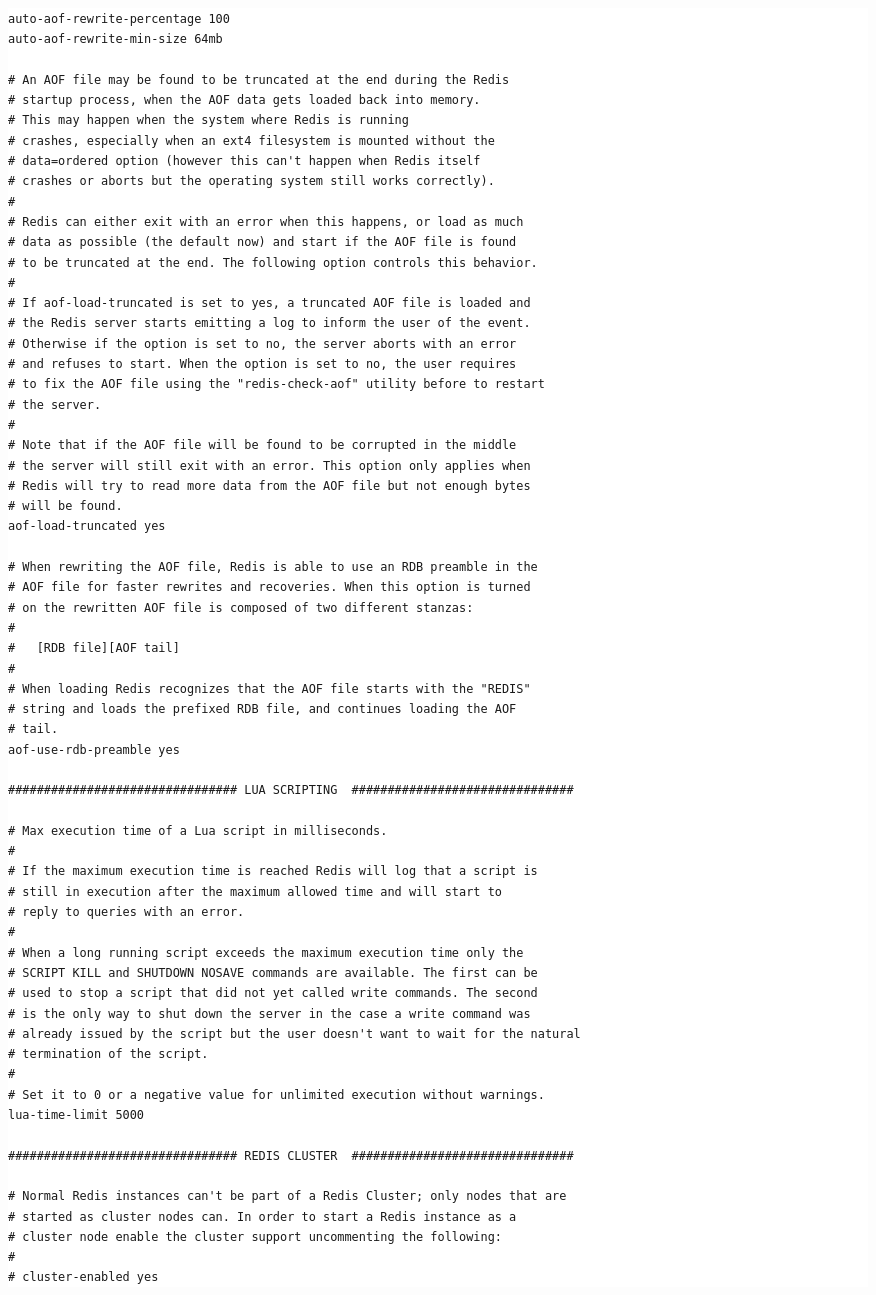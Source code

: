 ```shell
auto-aof-rewrite-percentage 100
auto-aof-rewrite-min-size 64mb
 
# An AOF file may be found to be truncated at the end during the Redis
# startup process, when the AOF data gets loaded back into memory.
# This may happen when the system where Redis is running
# crashes, especially when an ext4 filesystem is mounted without the
# data=ordered option (however this can't happen when Redis itself
# crashes or aborts but the operating system still works correctly).
#
# Redis can either exit with an error when this happens, or load as much
# data as possible (the default now) and start if the AOF file is found
# to be truncated at the end. The following option controls this behavior.
#
# If aof-load-truncated is set to yes, a truncated AOF file is loaded and
# the Redis server starts emitting a log to inform the user of the event.
# Otherwise if the option is set to no, the server aborts with an error
# and refuses to start. When the option is set to no, the user requires
# to fix the AOF file using the "redis-check-aof" utility before to restart
# the server.
#
# Note that if the AOF file will be found to be corrupted in the middle
# the server will still exit with an error. This option only applies when
# Redis will try to read more data from the AOF file but not enough bytes
# will be found.
aof-load-truncated yes
 
# When rewriting the AOF file, Redis is able to use an RDB preamble in the
# AOF file for faster rewrites and recoveries. When this option is turned
# on the rewritten AOF file is composed of two different stanzas:
#
#   [RDB file][AOF tail]
#
# When loading Redis recognizes that the AOF file starts with the "REDIS"
# string and loads the prefixed RDB file, and continues loading the AOF
# tail.
aof-use-rdb-preamble yes
 
################################ LUA SCRIPTING  ###############################
 
# Max execution time of a Lua script in milliseconds.
#
# If the maximum execution time is reached Redis will log that a script is
# still in execution after the maximum allowed time and will start to
# reply to queries with an error.
#
# When a long running script exceeds the maximum execution time only the
# SCRIPT KILL and SHUTDOWN NOSAVE commands are available. The first can be
# used to stop a script that did not yet called write commands. The second
# is the only way to shut down the server in the case a write command was
# already issued by the script but the user doesn't want to wait for the natural
# termination of the script.
#
# Set it to 0 or a negative value for unlimited execution without warnings.
lua-time-limit 5000
 
################################ REDIS CLUSTER  ###############################
 
# Normal Redis instances can't be part of a Redis Cluster; only nodes that are
# started as cluster nodes can. In order to start a Redis instance as a
# cluster node enable the cluster support uncommenting the following:
#
# cluster-enabled yes
```